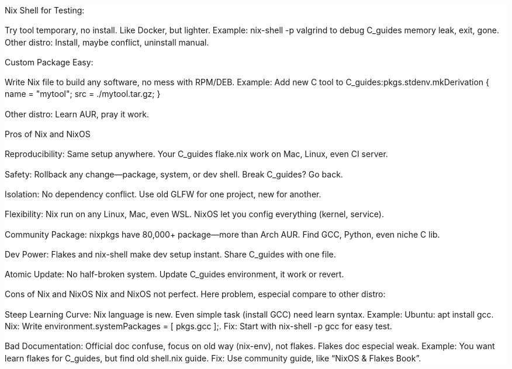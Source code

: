 
Nix Shell for Testing:

Try tool temporary, no install. Like Docker, but lighter.
Example: nix-shell -p valgrind to debug C_guides memory leak, exit, gone.
Other distro: Install, maybe conflict, uninstall manual.


Custom Package Easy:

Write Nix file to build any software, no mess with RPM/DEB.
Example: Add new C tool to C_guides:pkgs.stdenv.mkDerivation {
  name = "mytool";
  src = ./mytool.tar.gz;
}


Other distro: Learn AUR, pray it work.


Pros of Nix and NixOS

Reproducibility:
Same setup anywhere. Your C_guides flake.nix work on Mac, Linux, even CI server.


Safety:
Rollback any change—package, system, or dev shell. Break C_guides? Go back.


Isolation:
No dependency conflict. Use old GLFW for one project, new for another.


Flexibility:
Nix run on any Linux, Mac, even WSL. NixOS let you config everything (kernel, service).


Community Package:
nixpkgs have 80,000+ package—more than Arch AUR. Find GCC, Python, even niche C lib.


Dev Power:
Flakes and nix-shell make dev setup instant. Share C_guides with one file.


Atomic Update:
No half-broken system. Update C_guides environment, it work or revert.



Cons of Nix and NixOS
Nix and NixOS not perfect. Here problem, especial compare to other distro:

Steep Learning Curve:
Nix language is new. Even simple task (install GCC) need learn syntax.
Example: Ubuntu: apt install gcc. Nix: Write environment.systemPackages = [ pkgs.gcc ];.
Fix: Start with nix-shell -p gcc for easy test.


Bad Documentation:
Official doc confuse, focus on old way (nix-env), not flakes. Flakes doc especial weak.
Example: You want learn flakes for C_guides, but find old shell.nix guide.
Fix: Use community guide, like “NixOS & Flakes Book”.
